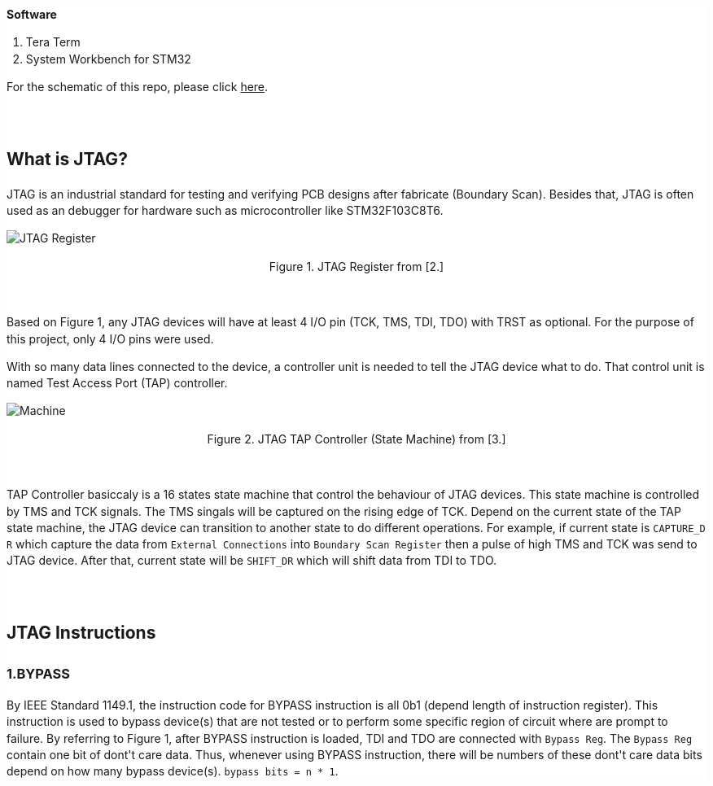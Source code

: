**Software**
1. Tera Term  
2. System Workbench for STM32  

For the schematic of this repo, please click [here](#schematic).  

<br/>


## <a name="jtag_intro"></a> What is JTAG?
JTAG is an industrial standard for testing and verifying PCB designs after fabricate (Boundary Scan). Besides that, JTAG is often used as an debugger for hardware such as microcontroller like STM32F103C8T6.
  
  
![JTAG Register](https://github.com/jason9829/JTAG_BoundaryScan/blob/b156e726b8d3d7e24953adbeab966ed18cc00d46/resources/images/Figure%201.png)  

<div align="center">
  Figure 1. JTAG Register from [2.]  
</div>  

&nbsp;
    
Based on Figure 1, any JTAG devices will have at least 4 I/O pin (TCK, TMS, TDI, TDO) with TRST as optional. For the purpose of this
project, only 4 I/O pins were used.  
  
With so many data lines connected to the device, a controller unit is needed to tell the JTAG device what to do. That control unit is named
Test Access Port (TAP) controller.

![Machine](https://github.com/jason9829/JTAG_BoundaryScan/blob/b156e726b8d3d7e24953adbeab966ed18cc00d46/resources/images/Figure%202.png)  
<div align="center">
  Figure 2. JTAG TAP Controller (State Machine) from [3.]  
</div>  

&nbsp;
  
TAP Controller basiccaly is a 16 states state machine that control the behaviour of JTAG devices. This state machine is controlled by TMS 
and TCK signals. The TMS singals will be captured on the rising edge of TCK. Depend on the current state of the TAP state machine, the JTAG
device can transition to another state to do different operations. For example, if current state is `CAPTURE_DR` which capture the data from 
`External Connections` into `Boundary Scan Register` then a pulse of high TMS and TCK was send to JTAG device. After that, current state 
will be `SHIFT_DR` which will shift data from TDI to TDO.

<br />

## <a name="jtag_instruction"></a>  JTAG Instructions  
### <a name="bypass"></a> 1.BYPASS  
By IEEE Standard 1149.1, the instruction code for BYPASS instruction is all 0b1 (depend length of instruction register). This instruction is used to bypass device(s) that are not tested or to perform some specific region of circuit where are prompt to failure.
By referring to Figure 1, after BYPASS instruction is loaded, TDI and TDO are connected with `Bypass Reg`. The `Bypass Reg` contain one bit of dont't care data. Thus, whenever using BYPASS instruction, there will be numbers of these dont't care data bits depend on how many bypass device(s). `bypass bits = n * 1`.
